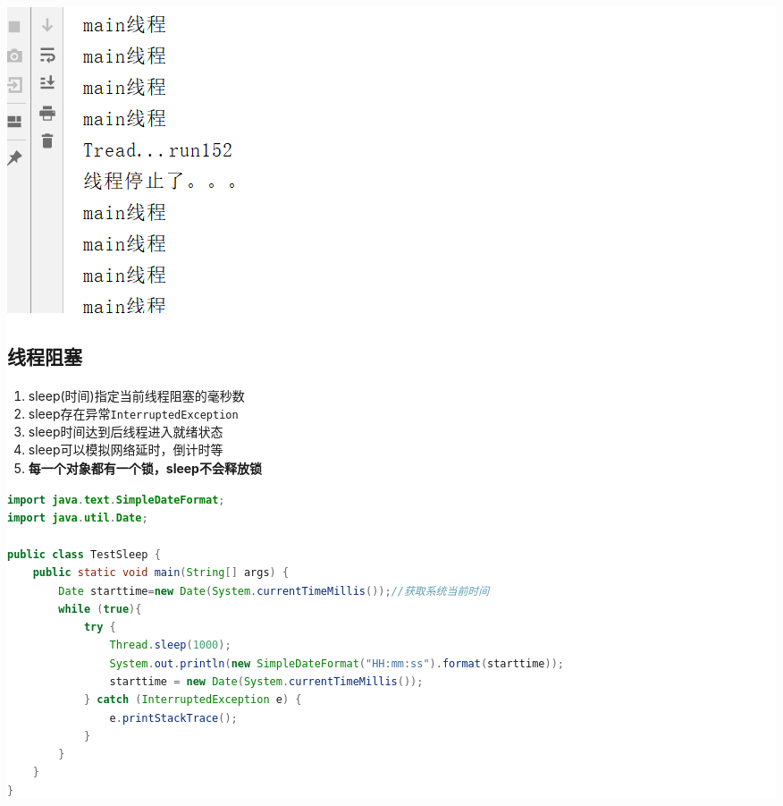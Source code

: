 ![](Java多线程/1897248-20200115202623217-1586247477.png)
## 线程阻塞

1. sleep(时间)指定当前线程阻塞的毫秒数
2. sleep存在异常`InterruptedException`
3. sleep时间达到后线程进入就绪状态
4. sleep可以模拟网络延时，倒计时等
5. **每一个对象都有一个锁，sleep不会释放锁**

```java
import java.text.SimpleDateFormat;
import java.util.Date;

public class TestSleep {
    public static void main(String[] args) {
        Date starttime=new Date(System.currentTimeMillis());//获取系统当前时间
        while (true){
            try {
                Thread.sleep(1000);
                System.out.println(new SimpleDateFormat("HH:mm:ss").format(starttime));
                starttime = new Date(System.currentTimeMillis());
            } catch (InterruptedException e) {
                e.printStackTrace();
            }
        }
    }
}
```